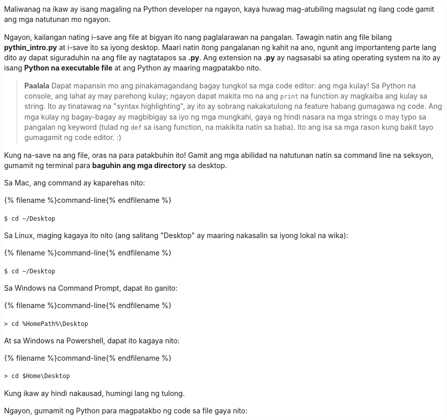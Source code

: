 Maliwanag na ikaw ay isang magaling na Python developer na ngayon, kaya huwag mag-atubiling magsulat ng ilang code gamit ang mga natutunan mo ngayon.

Ngayon, kailangan nating i-save ang file at bigyan ito nang paglalarawan na pangalan. Tawagin natin ang file bilang **pythin_intro.py** at i-save ito sa iyong desktop. Maari natin itong pangalanan ng kahit na ano, ngunit ang importanteng parte lang dito ay dapat siguraduhin na ang file ay nagtatapos sa **.py**. Ang extension na **.py** ay nagsasabi sa ating operating system na ito ay isang **Python na executable file** at ang Python ay maaring magpatakbo nito.

> **Paalala** Dapat mapansin mo ang pinakamagandang bagay tungkol sa mga code editor: ang mga kulay! Sa Python na console, ang lahat ay may parehong kulay; ngayon dapat makita mo na ang `print` na function ay magkaiba ang kulay sa string. Ito ay tinatawag na "syntax highlighting", ay ito ay sobrang nakakatulong na feature habang gumagawa ng code. Ang mga kulay ng bagay-bagay ay magbibigay sa iyo ng mga mungkahi, gaya ng hindi nasara na mga strings o may typo sa pangalan ng keyword (tulad ng `def` sa isang function, na makikita natin sa baba). Ito ang isa sa mga rason kung bakit tayo gumagamit ng code editor. :)

Kung na-save na ang file, oras na para patakbuhin ito! Gamit ang mga abilidad na natutunan natin sa command line na seksyon, gumamit ng terminal para **baguhin ang mga directory** sa desktop.



Sa Mac, ang command ay kaparehas nito:

{% filename %}command-line{% endfilename %}

    $ cd ~/Desktop
    





Sa Linux, maging kagaya ito nito (ang salitang "Desktop" ay maaring nakasalin sa iyong lokal na wika):

{% filename %}command-line{% endfilename %}

    $ cd ~/Desktop
    





Sa Windows na Command Prompt, dapat ito ganito:

{% filename %}command-line{% endfilename %}

    > cd %HomePath%\Desktop
    





At sa Windows na Powershell, dapat ito kagaya nito:

{% filename %}command-line{% endfilename %}

    > cd $Home\Desktop
    



Kung ikaw ay hindi nakausad, humingi lang ng tulong.

Ngayon, gumamit ng Python para magpatakbo ng code sa file gaya nito:
